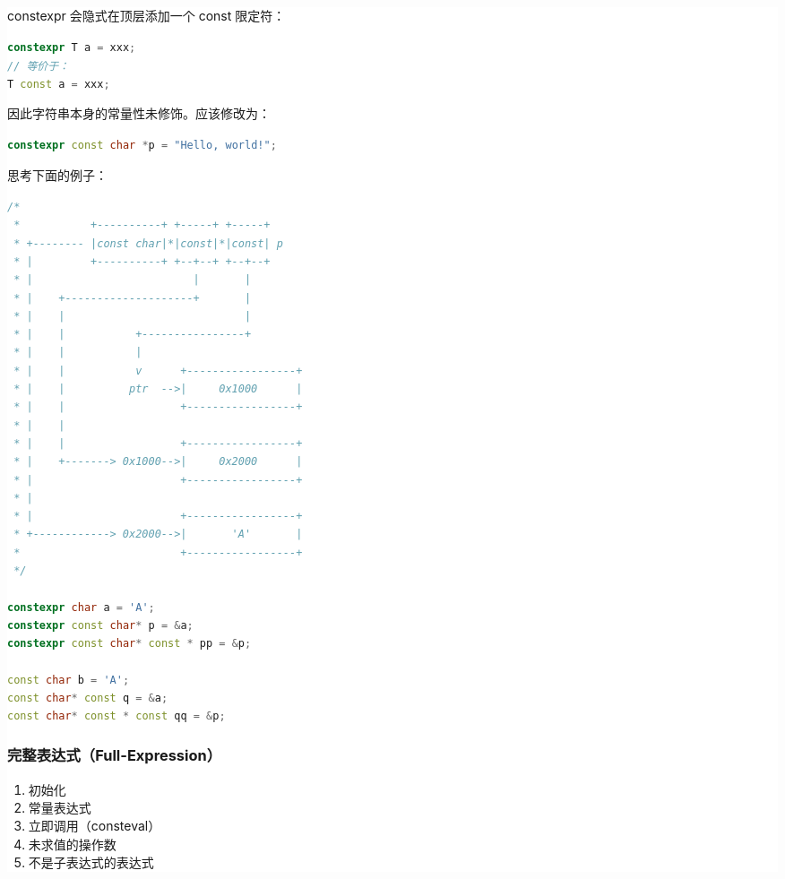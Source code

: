 constexpr 会隐式在顶层添加一个 const 限定符：

```cpp
constexpr T a = xxx;
// 等价于：
T const a = xxx;
```

因此字符串本身的常量性未修饰。应该修改为：

```cpp
constexpr const char *p = "Hello, world!";
```

思考下面的例子：

```cpp
/*
 *           +----------+ +-----+ +-----+     
 * +-------- |const char|*|const|*|const| p  
 * |         +----------+ +--+--+ +--+--+     
 * |                         |       |        
 * |    +--------------------+       |        
 * |    |                            |        
 * |    |           +----------------+        
 * |    |           |                         
 * |    |           v      +-----------------+
 * |    |          ptr  -->|     0x1000      |
 * |    |                  +-----------------+
 * |    |                                     
 * |    |                  +-----------------+
 * |    +-------> 0x1000-->|     0x2000      |
 * |                       +-----------------+
 * |                                          
 * |                       +-----------------+
 * +------------> 0x2000-->|       'A'       |
 *                         +-----------------+
 */

constexpr char a = 'A';
constexpr const char* p = &a;
constexpr const char* const * pp = &p;

const char b = 'A';
const char* const q = &a;
const char* const * const qq = &p;
```

### 完整表达式（Full-Expression）

1. 初始化
2. 常量表达式
3. 立即调用（consteval）
4. 未求值的操作数
5. 不是子表达式的表达式
